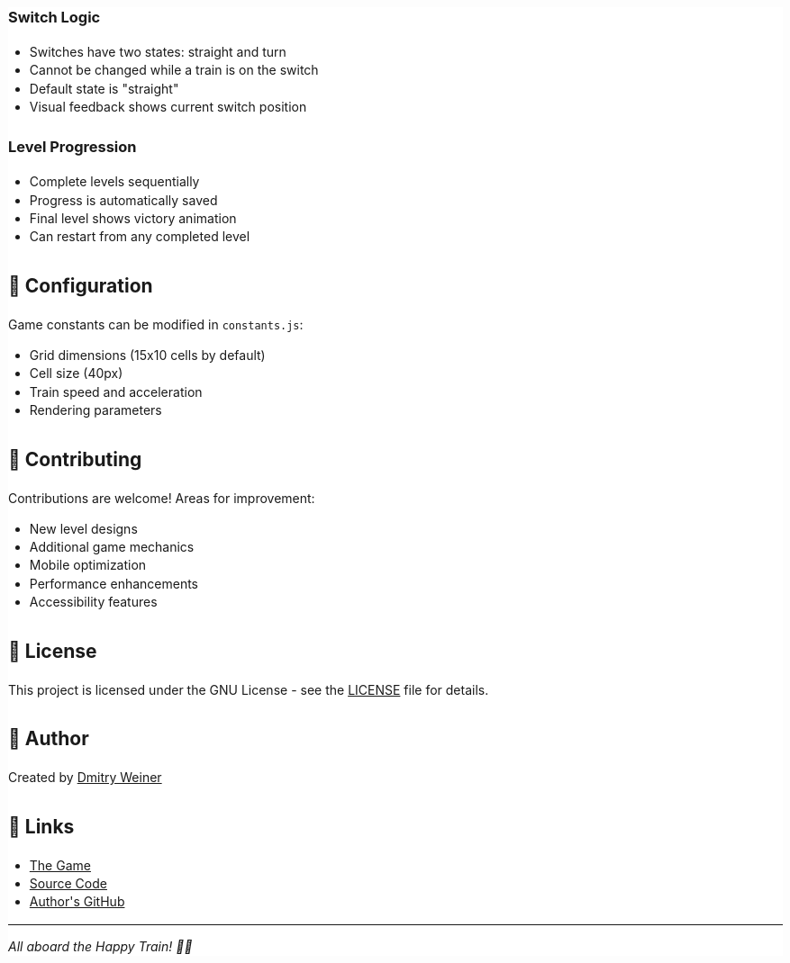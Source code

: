 ### Switch Logic
- Switches have two states: straight and turn
- Cannot be changed while a train is on the switch
- Default state is "straight"
- Visual feedback shows current switch position

### Level Progression
- Complete levels sequentially
- Progress is automatically saved
- Final level shows victory animation
- Can restart from any completed level

## 🔧 Configuration

Game constants can be modified in `constants.js`:
- Grid dimensions (15x10 cells by default)
- Cell size (40px)
- Train speed and acceleration
- Rendering parameters

## 🤝 Contributing

Contributions are welcome! Areas for improvement:
- New level designs
- Additional game mechanics
- Mobile optimization
- Performance enhancements
- Accessibility features

## 📜 License

This project is licensed under the GNU License - see the [LICENSE](LICENSE) file for details.

## 👤 Author

Created by [Dmitry Weiner](https://github.com/dmitryweiner/)

## 🔗 Links

- [The Game](http://dmitryweiner.github.io/happy-train)
- [Source Code](https://github.com/dmitryweiner/happy-train)
- [Author's GitHub](https://github.com/dmitryweiner/)

---

*All aboard the Happy Train! 🚂💨*
